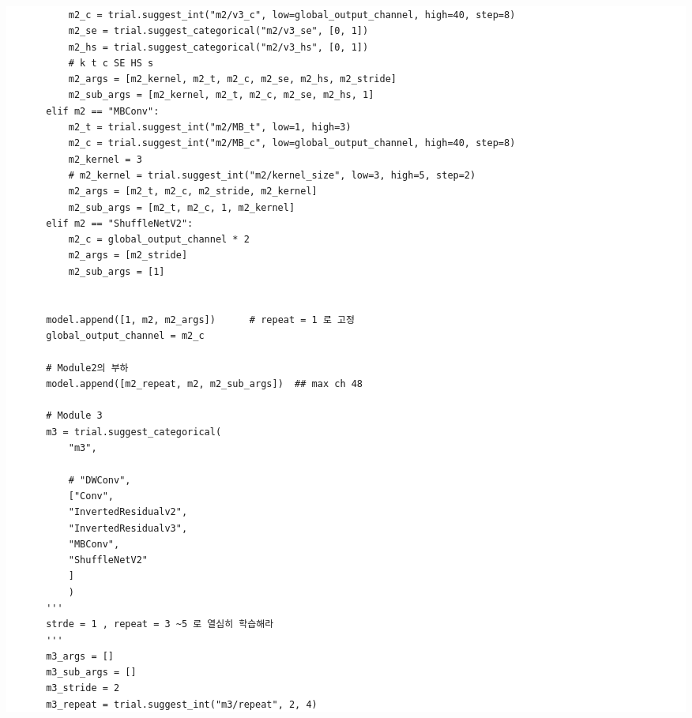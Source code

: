                m2_c = trial.suggest_int("m2/v3_c", low=global_output_channel, high=40, step=8)
               m2_se = trial.suggest_categorical("m2/v3_se", [0, 1])
               m2_hs = trial.suggest_categorical("m2/v3_hs", [0, 1])
               # k t c SE HS s
               m2_args = [m2_kernel, m2_t, m2_c, m2_se, m2_hs, m2_stride]
               m2_sub_args = [m2_kernel, m2_t, m2_c, m2_se, m2_hs, 1]
           elif m2 == "MBConv":
               m2_t = trial.suggest_int("m2/MB_t", low=1, high=3)
               m2_c = trial.suggest_int("m2/MB_c", low=global_output_channel, high=40, step=8)
               m2_kernel = 3
               # m2_kernel = trial.suggest_int("m2/kernel_size", low=3, high=5, step=2)
               m2_args = [m2_t, m2_c, m2_stride, m2_kernel]
               m2_sub_args = [m2_t, m2_c, 1, m2_kernel]
           elif m2 == "ShuffleNetV2":
               m2_c = global_output_channel * 2
               m2_args = [m2_stride]
               m2_sub_args = [1]
           
                                
           model.append([1, m2, m2_args])      # repeat = 1 로 고정 
           global_output_channel = m2_c
       
           # Module2의 부하
           model.append([m2_repeat, m2, m2_sub_args])  ## max ch 48
       
           # Module 3
           m3 = trial.suggest_categorical(
               "m3",
               
               # "DWConv",
               ["Conv",
               "InvertedResidualv2",
               "InvertedResidualv3",
               "MBConv",
               "ShuffleNetV2"
               ]
               )
           '''
           strde = 1 , repeat = 3 ~5 로 열심히 학습해라
           '''
           m3_args = []
           m3_sub_args = []
           m3_stride = 2
           m3_repeat = trial.suggest_int("m3/repeat", 2, 4)
       